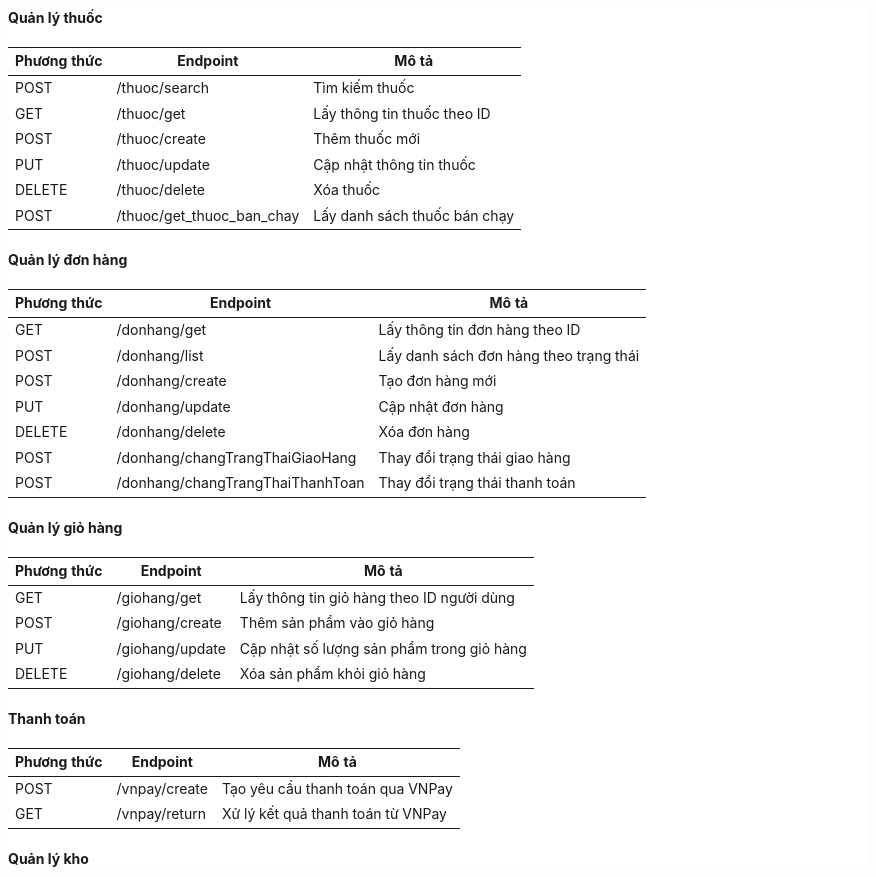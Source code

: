 #### Quản lý thuốc

| Phương thức | Endpoint | Mô tả |
|-------------|----------|-------|
| POST | /thuoc/search | Tìm kiếm thuốc |
| GET | /thuoc/get | Lấy thông tin thuốc theo ID |
| POST | /thuoc/create | Thêm thuốc mới |
| PUT | /thuoc/update | Cập nhật thông tin thuốc |
| DELETE | /thuoc/delete | Xóa thuốc |
| POST | /thuoc/get_thuoc_ban_chay | Lấy danh sách thuốc bán chạy |

#### Quản lý đơn hàng

| Phương thức | Endpoint | Mô tả |
|-------------|----------|-------|
| GET | /donhang/get | Lấy thông tin đơn hàng theo ID |
| POST | /donhang/list | Lấy danh sách đơn hàng theo trạng thái |
| POST | /donhang/create | Tạo đơn hàng mới |
| PUT | /donhang/update | Cập nhật đơn hàng |
| DELETE | /donhang/delete | Xóa đơn hàng |
| POST | /donhang/changTrangThaiGiaoHang | Thay đổi trạng thái giao hàng |
| POST | /donhang/changTrangThaiThanhToan | Thay đổi trạng thái thanh toán |

#### Quản lý giỏ hàng

| Phương thức | Endpoint | Mô tả |
|-------------|----------|-------|
| GET | /giohang/get | Lấy thông tin giỏ hàng theo ID người dùng |
| POST | /giohang/create | Thêm sản phẩm vào giỏ hàng |
| PUT | /giohang/update | Cập nhật số lượng sản phẩm trong giỏ hàng |
| DELETE | /giohang/delete | Xóa sản phẩm khỏi giỏ hàng |

#### Thanh toán

| Phương thức | Endpoint | Mô tả |
|-------------|----------|-------|
| POST | /vnpay/create | Tạo yêu cầu thanh toán qua VNPay |
| GET | /vnpay/return | Xử lý kết quả thanh toán từ VNPay |

#### Quản lý kho
